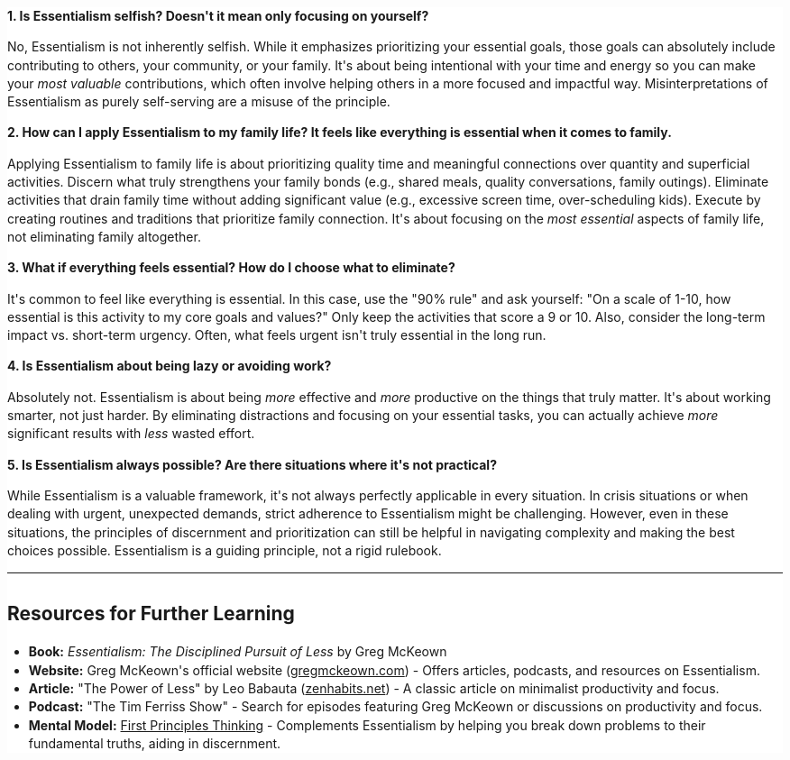 **1. Is Essentialism selfish? Doesn't it mean only focusing on yourself?**

No, Essentialism is not inherently selfish. While it emphasizes prioritizing your essential goals, those goals can absolutely include contributing to others, your community, or your family.  It's about being intentional with your time and energy so you can make your *most valuable* contributions, which often involve helping others in a more focused and impactful way. Misinterpretations of Essentialism as purely self-serving are a misuse of the principle.

**2. How can I apply Essentialism to my family life? It feels like everything is essential when it comes to family.**

Applying Essentialism to family life is about prioritizing quality time and meaningful connections over quantity and superficial activities.  Discern what truly strengthens your family bonds (e.g., shared meals, quality conversations, family outings). Eliminate activities that drain family time without adding significant value (e.g., excessive screen time, over-scheduling kids). Execute by creating routines and traditions that prioritize family connection. It's about focusing on the *most essential* aspects of family life, not eliminating family altogether.

**3. What if everything feels essential? How do I choose what to eliminate?**

It's common to feel like everything is essential.  In this case, use the "90% rule" and ask yourself: "On a scale of 1-10, how essential is this activity to my core goals and values?" Only keep the activities that score a 9 or 10.  Also, consider the long-term impact vs. short-term urgency. Often, what feels urgent isn't truly essential in the long run.

**4. Is Essentialism about being lazy or avoiding work?**

Absolutely not. Essentialism is about being *more* effective and *more* productive on the things that truly matter.  It's about working smarter, not just harder. By eliminating distractions and focusing on your essential tasks, you can actually achieve *more* significant results with *less* wasted effort.

**5. Is Essentialism always possible? Are there situations where it's not practical?**

While Essentialism is a valuable framework, it's not always perfectly applicable in every situation.  In crisis situations or when dealing with urgent, unexpected demands, strict adherence to Essentialism might be challenging.  However, even in these situations, the principles of discernment and prioritization can still be helpful in navigating complexity and making the best choices possible.  Essentialism is a guiding principle, not a rigid rulebook.

---

## Resources for Further Learning

*   **Book:** *Essentialism: The Disciplined Pursuit of Less* by Greg McKeown
*   **Website:** Greg McKeown's official website ([gregmckeown.com](https://gregmckeown.com/)) - Offers articles, podcasts, and resources on Essentialism.
*   **Article:** "The Power of Less" by Leo Babauta ([zenhabits.net](https://zenhabits.net/less/)) - A classic article on minimalist productivity and focus.
*   **Podcast:** "The Tim Ferriss Show" - Search for episodes featuring Greg McKeown or discussions on productivity and focus.
*   **Mental Model:** [First Principles Thinking](/docs/thinking-toolkit/classic-mental-models/first-principles-thinking) - Complements Essentialism by helping you break down problems to their fundamental truths, aiding in discernment.